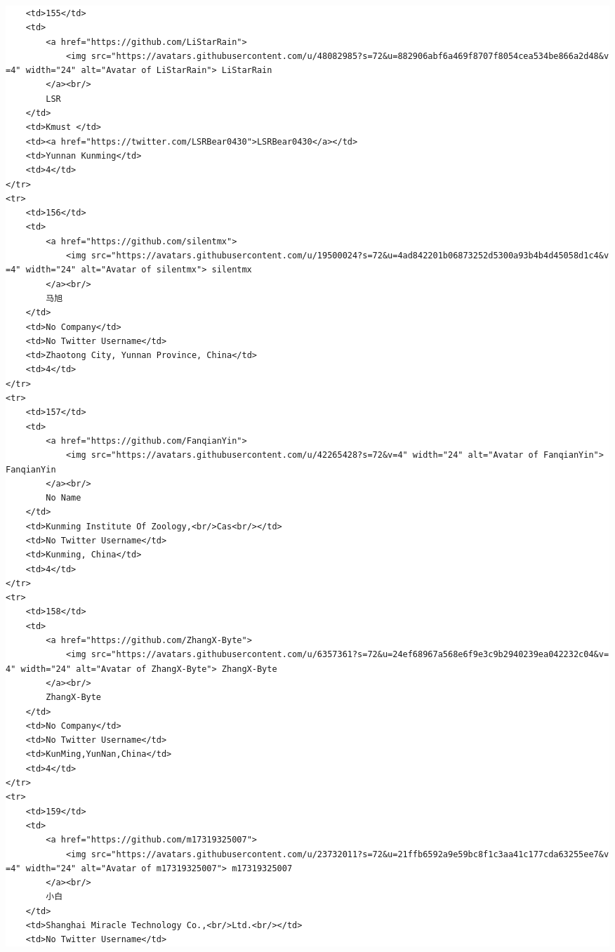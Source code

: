 		<td>155</td>
		<td>
			<a href="https://github.com/LiStarRain">
				<img src="https://avatars.githubusercontent.com/u/48082985?s=72&u=882906abf6a469f8707f8054cea534be866a2d48&v=4" width="24" alt="Avatar of LiStarRain"> LiStarRain
			</a><br/>
			LSR
		</td>
		<td>Kmust </td>
		<td><a href="https://twitter.com/LSRBear0430">LSRBear0430</a></td>
		<td>Yunnan Kunming</td>
		<td>4</td>
	</tr>
	<tr>
		<td>156</td>
		<td>
			<a href="https://github.com/silentmx">
				<img src="https://avatars.githubusercontent.com/u/19500024?s=72&u=4ad842201b06873252d5300a93b4b4d45058d1c4&v=4" width="24" alt="Avatar of silentmx"> silentmx
			</a><br/>
			马旭
		</td>
		<td>No Company</td>
		<td>No Twitter Username</td>
		<td>Zhaotong City, Yunnan Province, China</td>
		<td>4</td>
	</tr>
	<tr>
		<td>157</td>
		<td>
			<a href="https://github.com/FanqianYin">
				<img src="https://avatars.githubusercontent.com/u/42265428?s=72&v=4" width="24" alt="Avatar of FanqianYin"> FanqianYin
			</a><br/>
			No Name
		</td>
		<td>Kunming Institute Of Zoology,<br/>Cas<br/></td>
		<td>No Twitter Username</td>
		<td>Kunming, China</td>
		<td>4</td>
	</tr>
	<tr>
		<td>158</td>
		<td>
			<a href="https://github.com/ZhangX-Byte">
				<img src="https://avatars.githubusercontent.com/u/6357361?s=72&u=24ef68967a568e6f9e3c9b2940239ea042232c04&v=4" width="24" alt="Avatar of ZhangX-Byte"> ZhangX-Byte
			</a><br/>
			ZhangX-Byte
		</td>
		<td>No Company</td>
		<td>No Twitter Username</td>
		<td>KunMing,YunNan,China</td>
		<td>4</td>
	</tr>
	<tr>
		<td>159</td>
		<td>
			<a href="https://github.com/m17319325007">
				<img src="https://avatars.githubusercontent.com/u/23732011?s=72&u=21ffb6592a9e59bc8f1c3aa41c177cda63255ee7&v=4" width="24" alt="Avatar of m17319325007"> m17319325007
			</a><br/>
			小白
		</td>
		<td>Shanghai Miracle Technology Co.,<br/>Ltd.<br/></td>
		<td>No Twitter Username</td>